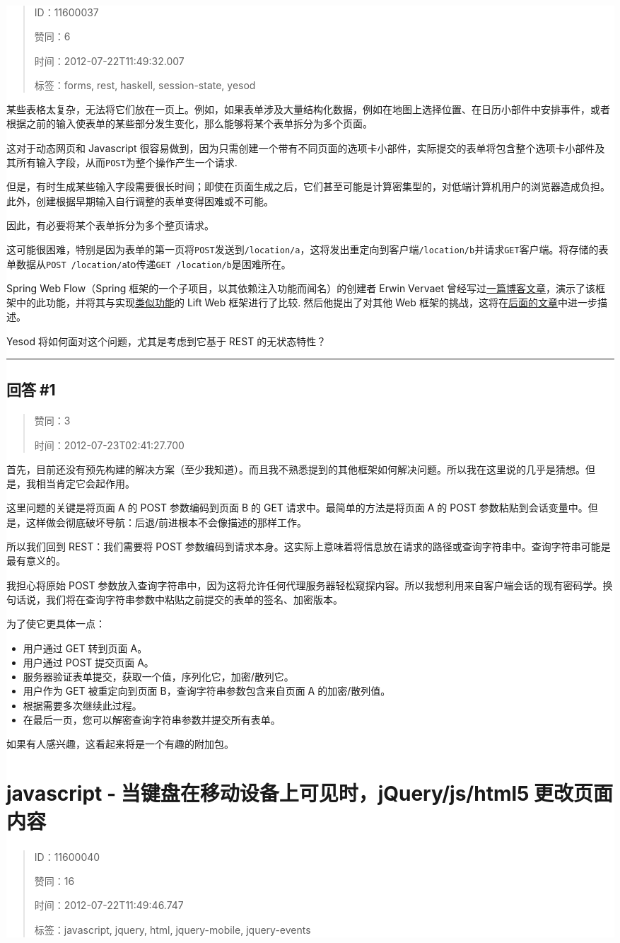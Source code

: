 > ID：11600037
> 
> 赞同：6
> 
> 时间：2012-07-22T11:49:32.007
> 
> 标签：forms, rest, haskell, session-state, yesod

某些表格太复杂，无法将它们放在一页上。例如，如果表单涉及大量结构化数据，例如在地图上选择位置、在日历小部件中安排事件，或者根据之前的输入使表单的某些部分发生变化，那么能够将某个表单拆分为多个页面。

这对于动态网页和 Javascript 很容易做到，因为只需创建一个带有不同页面的选项卡小部件，实际提交的表单将包含整个选项卡小部件及其所有输入字段，从而`POST`为整个操作产生一个请求.

但是，有时生成某些输入字段需要很长时间；即使在页面生成之后，它们甚至可能是计算密集型的，对低端计算机用户的浏览器造成负担。此外，创建根据早期输入自行调整的表单变得困难或不可能。

因此，有必要将某个表单拆分为多个整页请求。

这可能很困难，特别是因为表单的第一页将`POST`发送到`/location/a`，这将发出重定向到客户端`/location/b`并请求`GET`客户端。将存储的表单数据从`POST /location/a`to传递`GET /location/b`是困难所在。

Spring Web Flow（Spring 框架的一个子项目，以其依赖注入功能而闻名）的创建者 Erwin Vervaet 曾经写过[一篇博客文章](http://ev9d9.blogspot.se/2009/11/page-flow-challenge.html)，演示了该框架中的此功能，并将其与实现[类似功能](http://demo.liftweb.net/wiz2)的 Lift Web 框架进行了比较. 然后他提出了对其他 Web 框架的挑战，这将在[后面的文章](http://ev9d9.blogspot.se/2009/11/page-flow-challenge-clarification.html)中进一步描述。

Yesod 将如何面对这个问题，尤其是考虑到它基于 REST 的无状态特性？

* * *

## 回答 #1

> 赞同：3
> 
> 时间：2012-07-23T02:41:27.700

首先，目前还没有预先构建的解决方案（至少我知道）。而且我不熟悉提到的其他框架如何解决问题。所以我在这里说的几乎是猜想。但是，我相当肯定它会起作用。

这里问题的关键是将页面 A 的 POST 参数编码到页面 B 的 GET 请求中。最简单的方法是将页面 A 的 POST 参数粘贴到会话变量中。但是，这样做会彻底破坏导航：后退/前进根本不会像描述的那样工作。

所以我们回到 REST：我们需要将 POST 参数编码到请求本身。这实际上意味着将信息放在请求的路径或查询字符串中。查询字符串可能是最有意义的。

我担心将原始 POST 参数放入查询字符串中，因为这将允许任何代理服务器轻松窥探内容。所以我想利用来自客户端会话的现有密码学。换句话说，我们将在查询字符串参数中粘贴之前提交的表单的签名、加密版本。

为了使它更具体一点：

*   用户通过 GET 转到页面 A。
*   用户通过 POST 提交页面 A。
*   服务器验证表单提交，获取一个值，序列化它，加密/散列它。
*   用户作为 GET 被重定向到页面 B，查询字符串参数包含来自页面 A 的加密/散列值。
*   根据需要多次继续此过程。
*   在最后一页，您可以解密查询字符串参数并提交所有表单。

如果有人感兴趣，这看起来将是一个有趣的附加包。

# javascript - 当键盘在移动设备上可见时，jQuery/js/html5 更改页面内容

> ID：11600040
> 
> 赞同：16
> 
> 时间：2012-07-22T11:49:46.747
> 
> 标签：javascript, jquery, html, jquery-mobile, jquery-events
